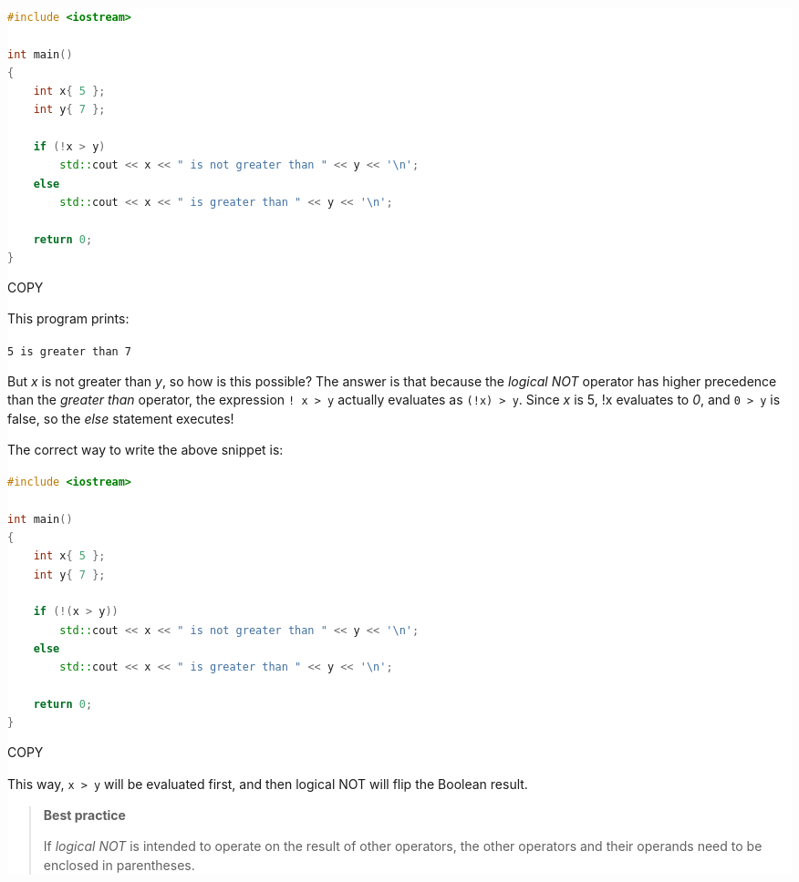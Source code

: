 ```cpp
#include <iostream>

int main()
{
    int x{ 5 };
    int y{ 7 };

    if (!x > y)
        std::cout << x << " is not greater than " << y << '\n';
    else
        std::cout << x << " is greater than " << y << '\n';

    return 0;
}
```

COPY

This program prints:

```
5 is greater than 7
```

But *x* is not greater than *y*, so how is this possible? The answer is that because the *logical NOT* operator has higher precedence than the *greater than* operator, the expression `! x > y` actually evaluates as `(!x) > y`. Since *x* is 5, !x evaluates to *0*, and `0 > y` is false, so the *else* statement executes!

The correct way to write the above snippet is:

```cpp
#include <iostream>

int main()
{
    int x{ 5 };
    int y{ 7 };

    if (!(x > y))
        std::cout << x << " is not greater than " << y << '\n';
    else
        std::cout << x << " is greater than " << y << '\n';

    return 0;
}
```

COPY

This way, `x > y` will be evaluated first, and then logical NOT will flip the Boolean result.

> **Best practice**
>
> If *logical NOT* is intended to operate on the result of other operators, the other operators and their operands need to be enclosed in parentheses.
